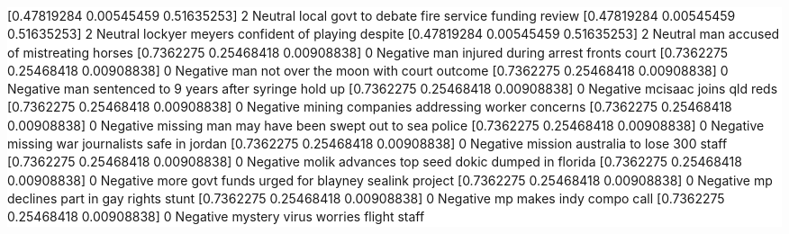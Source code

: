 [0.47819284 0.00545459 0.51635253]
2
Neutral
local govt to debate fire service funding review
[0.47819284 0.00545459 0.51635253]
2
Neutral
lockyer meyers confident of playing despite
[0.47819284 0.00545459 0.51635253]
2
Neutral
man accused of mistreating horses
[0.7362275  0.25468418 0.00908838]
0
Negative
man injured during arrest fronts court
[0.7362275  0.25468418 0.00908838]
0
Negative
man not over the moon with court outcome
[0.7362275  0.25468418 0.00908838]
0
Negative
man sentenced to 9 years after syringe hold up
[0.7362275  0.25468418 0.00908838]
0
Negative
mcisaac joins qld reds
[0.7362275  0.25468418 0.00908838]
0
Negative
mining companies addressing worker concerns
[0.7362275  0.25468418 0.00908838]
0
Negative
missing man may have been swept out to sea police
[0.7362275  0.25468418 0.00908838]
0
Negative
missing war journalists safe in jordan
[0.7362275  0.25468418 0.00908838]
0
Negative
mission australia to lose 300 staff
[0.7362275  0.25468418 0.00908838]
0
Negative
molik advances top seed dokic dumped in florida
[0.7362275  0.25468418 0.00908838]
0
Negative
more govt funds urged for blayney sealink project
[0.7362275  0.25468418 0.00908838]
0
Negative
mp declines part in gay rights stunt
[0.7362275  0.25468418 0.00908838]
0
Negative
mp makes indy compo call
[0.7362275  0.25468418 0.00908838]
0
Negative
mystery virus worries flight staff